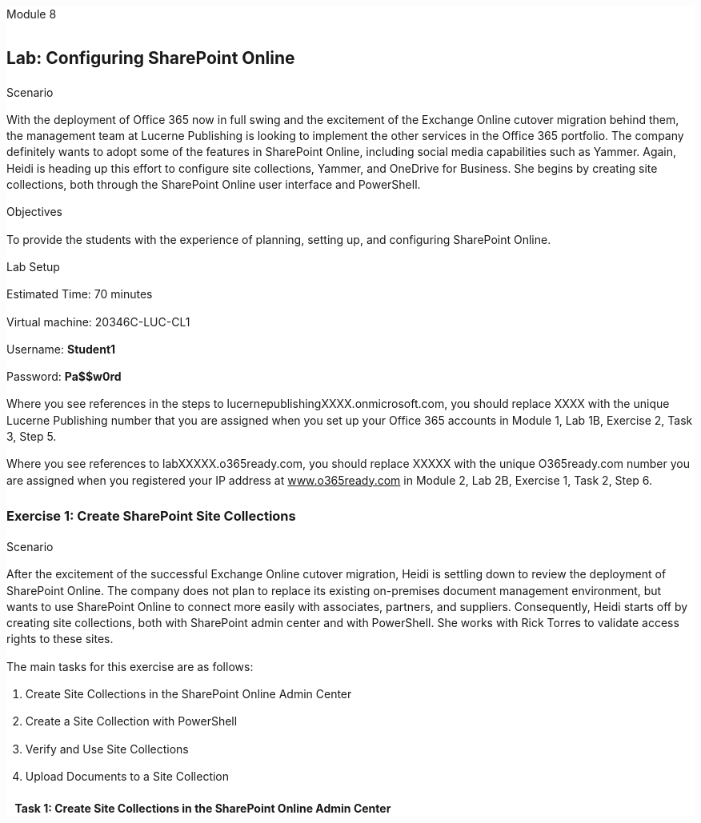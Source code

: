 Module 8

Lab: Configuring SharePoint Online
----------------------------------

Scenario

With the deployment of Office 365 now in full swing and the excitement of the Exchange Online cutover migration behind them, the management team at Lucerne Publishing is looking to implement the other services in the Office 365 portfolio. The company definitely wants to adopt some of the features in SharePoint Online, including social media capabilities such as Yammer. Again, Heidi is heading up this effort to configure site collections, Yammer, and OneDrive for Business. She begins by creating site collections, both through the SharePoint Online user interface and PowerShell.

Objectives

To provide the students with the experience of planning, setting up, and configuring SharePoint Online.

Lab Setup

Estimated Time: 70 minutes

Virtual machine: 20346C-LUC-CL1

Username: **Student1**

Password: **Pa$$w0rd**

Where you see references in the steps to lucernepublishingXXXX.onmicrosoft.com, you should replace XXXX with the unique Lucerne Publishing number that you are assigned when you set up your Office 365 accounts in Module 1, Lab 1B, Exercise 2, Task 3, Step 5.

Where you see references to labXXXXX.o365ready.com, you should replace XXXXX with the unique O365ready.com number you are assigned when you registered your IP address at www.o365ready.com in Module 2, Lab 2B, Exercise 1, Task 2, Step 6.

### Exercise 1: Create SharePoint Site Collections

Scenario

After the excitement of the successful Exchange Online cutover migration, Heidi is settling down to review the deployment of SharePoint Online. The company does not plan to replace its existing on-premises document management environment, but wants to use SharePoint Online to connect more easily with associates, partners, and suppliers. Consequently, Heidi starts off by creating site collections, both with SharePoint admin center and with PowerShell. She works with Rick Torres to validate access rights to these sites.

The main tasks for this exercise are as follows:

1. Create Site Collections in the SharePoint Online Admin Center

2. Create a Site Collection with PowerShell

3. Verify and Use Site Collections

4. Upload Documents to a Site Collection

####   Task 1: Create Site Collections in the SharePoint Online Admin Center
